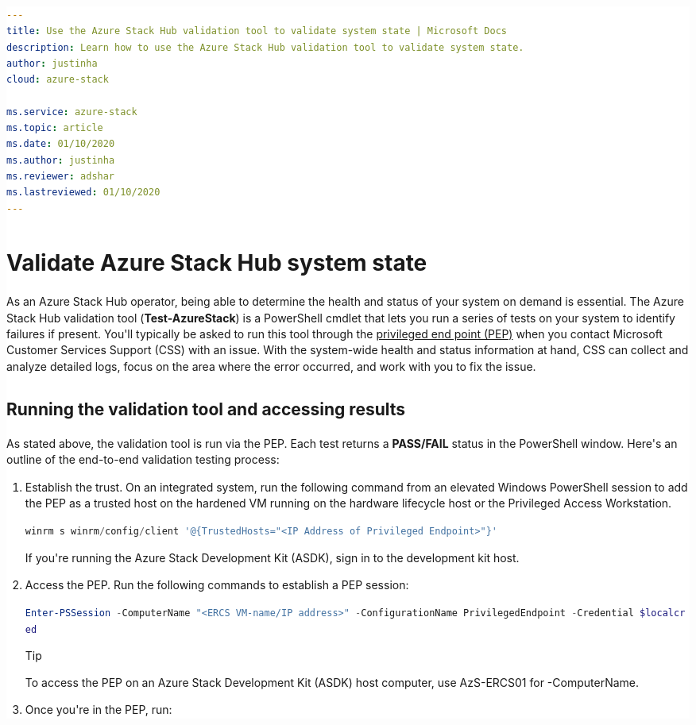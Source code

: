 ```yaml
---
title: Use the Azure Stack Hub validation tool to validate system state | Microsoft Docs
description: Learn how to use the Azure Stack Hub validation tool to validate system state.
author: justinha
cloud: azure-stack

ms.service: azure-stack
ms.topic: article
ms.date: 01/10/2020
ms.author: justinha
ms.reviewer: adshar
ms.lastreviewed: 01/10/2020
---
```


# Validate Azure Stack Hub system state

As an Azure Stack Hub operator, being able to determine the health and status of your system on demand is essential. The Azure Stack Hub validation tool (**Test-AzureStack**) is a PowerShell cmdlet that lets you run a series of tests on your system to identify failures if present. You'll typically be asked to run this tool through the [privileged end point (PEP)](azure-stack-privileged-endpoint.md) when you contact Microsoft Customer Services Support (CSS) with an issue. With the system-wide health and status information at hand, CSS can collect and analyze detailed logs, focus on the area where the error occurred, and work with you to fix the issue.

## Running the validation tool and accessing results

As stated above, the validation tool is run via the PEP. Each test returns a **PASS/FAIL** status in the PowerShell window. Here's an outline of the end-to-end validation testing process:

1. Establish the trust. On an integrated system, run the following command from an elevated Windows PowerShell session to add the PEP as a trusted host on the hardened VM running on the hardware lifecycle host or the Privileged Access Workstation.

   ```powershell
   winrm s winrm/config/client '@{TrustedHosts="<IP Address of Privileged Endpoint>"}'
   ```

   If you're running the Azure Stack Development Kit (ASDK), sign in to the development kit host.

1. Access the PEP. Run the following commands to establish a PEP session:

   ```powershell
   Enter-PSSession -ComputerName "<ERCS VM-name/IP address>" -ConfigurationName PrivilegedEndpoint -Credential $localcred 
   ```

   > [!TIP]
   > To access the PEP on an Azure Stack Development Kit (ASDK) host computer, use AzS-ERCS01 for -ComputerName.

1. Once you're in the PEP, run:
